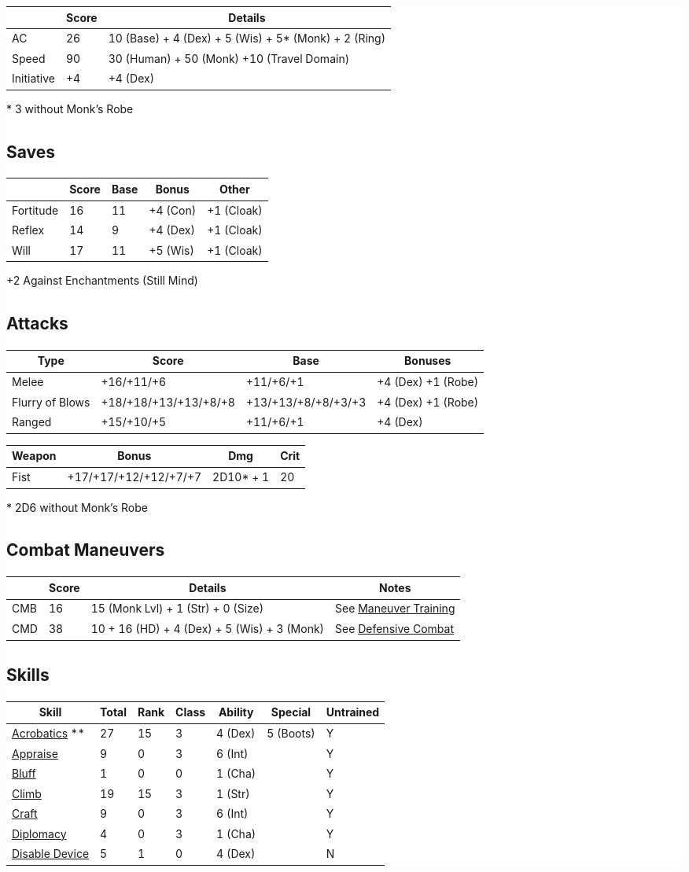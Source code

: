 
|            | Score | Details                                              |
|------------|-------|------------------------------------------------------|
| AC         |   26  | 10 (Base) + 4 (Dex) + 5 (Wis) + 5* (Monk) + 2 (Ring) |
| Speed      |   90  | 30 (Human) + 50 (Monk) +10 (Travel Domain)           |
| Initiative |   +4  | +4 (Dex)                                             |

\* 3 without Monk’s Robe

## Saves

|            | Score | Base | Bonus    | Other      |
|------------|-------|------|----------|------------|
| Fortitude  |   16  |  11  | +4 (Con) | +1 (Cloak) |
| Reflex     |   14  |   9  | +4 (Dex) | +1 (Cloak) |
| Will       |   17  |  11  | +5 (Wis) | +1 (Cloak) |

+2 Against Enchantments (Still Mind)


## Attacks

| Type                | Score                 | Base                | Bonuses            |
|---------------------|-----------------------|---------------------|--------------------|
| Melee               | +16/+11/+6            | +11/+6/+1           | +4 (Dex) +1 (Robe) |
| Flurry of Blows     | +18/+18/+13/+13/+8/+8 | +13/+13/+8/+8/+3/+3 | +4 (Dex) +1 (Robe) |
| Ranged              | +15/+10/+5            | +11/+6/+1           | +4 (Dex)           |


| Weapon | Bonus                 | Dmg       | Crit |
|--------|-----------------------|-----------|------|
| Fist   | +17/+17/+12/+12/+7/+7 | 2D10* + 1 | 20   |

\* 2D6 without Monk’s Robe


## Combat Maneuvers

|     | Score | Details                                     | Notes                                                                                                |
|-----|-------|---------------------------------------------|------------------------------------------------------------------------------------------------------|
| CMB |   16  | 15 (Monk Lvl) + 1 (Str) + 0 (Size)          | See [Maneuver Training](http://www.d20pfsrd.com/classes/core-classes/monk#TOC-Maneuver-Training-Ex-) |
| CMD |   38  | 10 + 16 (HD) + 4 (Dex) + 5 (Wis) + 3 (Monk) | See [Defensive Combat](http://www.d20pfsrd.com/feats/combat-feats/defensive-combat-training-combat)  |

## Skills

| Skill                                                               | Total | Rank | Class | Ability | Special   | Untrained |
|---------------------------------------------------------------------|-------|------|-------|---------|-----------|-----------|
| [Acrobatics](http://www.d20pfsrd.com/skills/acrobatics) **          |  27   |  15  |   3   | 4 (Dex) | 5 (Boots) |     Y     |
| [Appraise](http://www.d20pfsrd.com/skills/appraise)                 |   9   |   0  |   3   | 6 (Int) |           |     Y     |
| [Bluff](http://www.d20pfsrd.com/skills/bluff)                       |   1   |   0  |   0   | 1 (Cha) |           |     Y     |
| [Climb](http://www.d20pfsrd.com/skills/climb)                       |  19   |  15  |   3   | 1 (Str) |           |     Y     |
| [Craft](http://www.d20pfsrd.com/skills/craft)                       |   9   |   0  |   3   | 6 (Int) |           |     Y     |
| [Diplomacy](http://www.d20pfsrd.com/skills/diplomacy)               |   4   |   0  |   3   | 1 (Cha) |           |     Y     |
| [Disable Device](http://www.d20pfsrd.com/skills/diplomacy)          |   5   |   1  |   0   | 4 (Dex) |           |     N     |